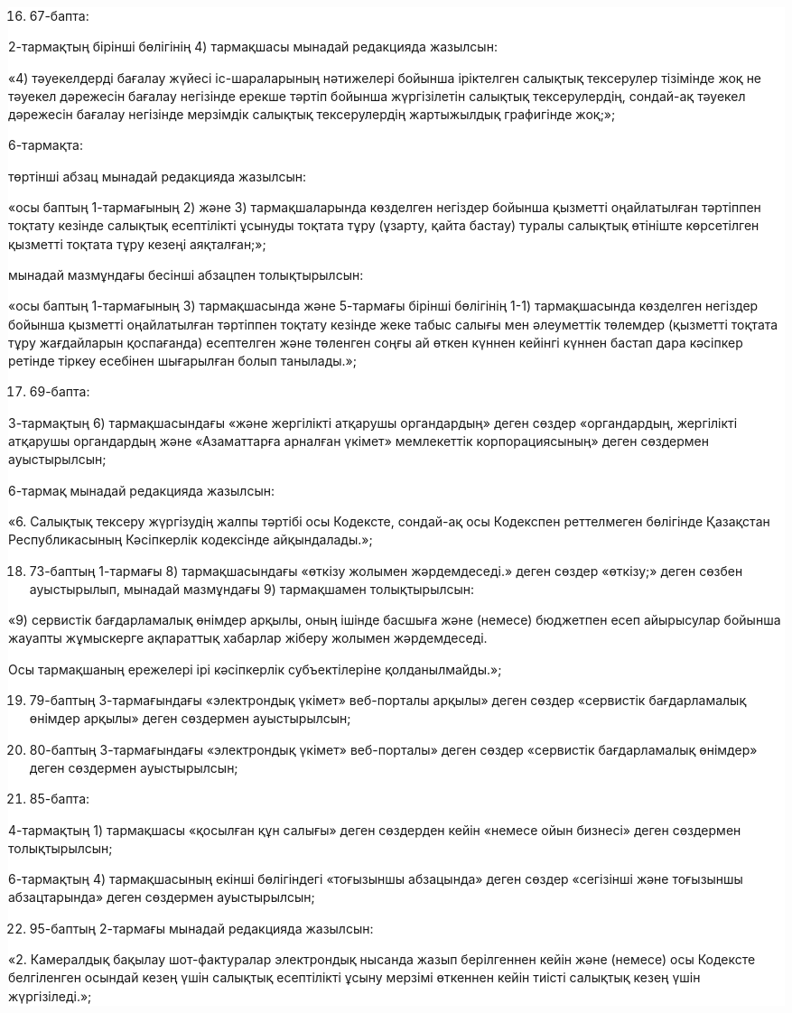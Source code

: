 16) 67-бапта:

2-тармақтың бірінші бөлігінің 4) тармақшасы мынадай редакцияда жазылсын:

«4) тәуекелдерді бағалау жүйесі іс-шараларының нәтижелері бойынша іріктелген салықтық тексерулер тізімінде жоқ не тәуекел дәрежесін бағалау негізінде ерекше тәртіп бойынша жүргізілетін салықтық тексерулердің, сондай-ақ тәуекел дәрежесін бағалау негізінде мерзімдік салықтық тексерулердің жартыжылдық графигінде жоқ;»;

6-тармақта:

төртінші абзац мынадай редакцияда жазылсын:

«осы баптың 1-тармағының 2) және 3) тармақшаларында көзделген негіздер бойынша қызметті оңайлатылған тәртіппен тоқтату кезінде салықтық есептілікті ұсынуды тоқтата тұру (ұзарту, қайта бастау) туралы салықтық өтініште көрсетілген қызметті тоқтата тұру кезеңі аяқталған;»;

мынадай мазмұндағы бесінші абзацпен толықтырылсын:

«осы баптың 1-тармағының 3) тармақшасында және 5-тармағы бірінші бөлігінің 1-1) тармақшасында көзделген негіздер бойынша қызметті оңайлатылған тәртіппен тоқтату кезінде жеке табыс салығы мен әлеуметтік төлемдер (қызметті тоқтата тұру жағдайларын қоспағанда) есептелген және төленген соңғы ай өткен күннен кейінгі күннен бастап дара кәсіпкер ретінде тіркеу есебінен шығарылған болып танылады.»;

17) 69-бапта:

3-тармақтың 6) тармақшасындағы «және жергілікті атқарушы органдардың» деген сөздер «органдардың, жергілікті атқарушы органдардың және «Азаматтарға арналған үкімет» мемлекеттік корпорациясының» деген сөздермен ауыстырылсын;

6-тармақ мынадай редакцияда жазылсын:

«6. Салықтық тексеру жүргізудің жалпы тәртібі осы Кодексте, сондай-ақ осы Кодекспен реттелмеген бөлігінде Қазақстан Республикасының Кәсіпкерлік кодексінде айқындалады.»;

18) 73-баптың 1-тармағы 8) тармақшасындағы «өткізу жолымен жәрдемдеседі.» деген сөздер «өткізу;» деген сөзбен ауыстырылып, мынадай мазмұндағы 9) тармақшамен толықтырылсын:

«9) сервистік бағдарламалық өнімдер арқылы, оның ішінде басшыға және (немесе) бюджетпен есеп айырысулар бойынша жауапты жұмыскерге ақпараттық хабарлар жіберу жолымен жәрдемдеседі.

Осы тармақшаның ережелері ірі кәсіпкерлік субъектілеріне қолданылмайды.»;

19) 79-баптың 3-тармағындағы «электрондық үкімет» веб-порталы арқылы» деген сөздер «сервистік бағдарламалық өнімдер арқылы» деген сөздермен ауыстырылсын;

20) 80-баптың 3-тармағындағы «электрондық үкімет» веб-порталы» деген сөздер «сервистік бағдарламалық өнімдер» деген сөздермен ауыстырылсын;

21) 85-бапта:

4-тармақтың 1) тармақшасы «қосылған құн салығы» деген сөздерден кейін «немесе ойын бизнесі» деген сөздермен толықтырылсын;

6-тармақтың 4) тармақшасының екінші бөлігіндегі «тоғызыншы абзацында» деген сөздер «сегізінші және тоғызыншы абзацтарында» деген сөздермен ауыстырылсын;

22) 95-баптың 2-тармағы мынадай редакцияда жазылсын:

«2. Камералдық бақылау шот-фактуралар электрондық нысанда жазып берілгеннен кейін және (немесе) осы Кодексте белгіленген осындай кезең үшін салықтық есептілікті ұсыну мерзімі өткеннен кейін тиісті салықтық кезең үшін жүргізіледі.»;

